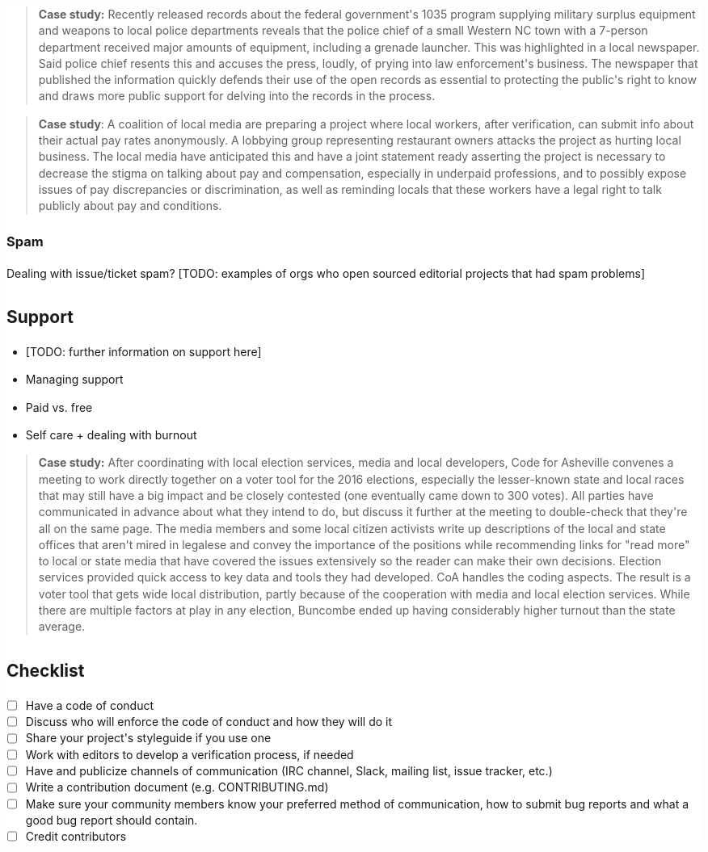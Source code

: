 > **Case study:** Recently released records about the federal government's 1035 program supplying military surplus equipment and weapons to local police departments reveals that the police chief of a small Western NC town with a 7-person department received major amounts of equipment, including a grenade launcher. This was highlighted in a local newspaper. Said police chief resents this and accuses the press, loudly, of prying into law enforcement's business. The newspaper that published the information quickly defends their use of the open records as essential to protecting the public's right to know and draws more public support for delving into the records in the process.

> **Case study**: A coalition of local media are preparing a project where local workers, after verification, can submit info about their actual pay rates anonymously. A lobbying group representing restaurant owners attacks the project as hurting local business. The local media have anticipated this and have a joint statement ready asserting the project is necessary to decrease the stigma on talking about pay and compensation, especially in underpaid professions, and to possibly expose issues of pay discrepancies or discrimination, as well as reminding locals that these workers have a legal right to talk publicly about pay and conditions.

### Spam

Dealing with issue/ticket spam? [TODO: examples of orgs who open sourced editorial projects that had spam problems]

## Support

* [TODO: further information on support here]

* Managing support

* Paid vs. free

* Self care + dealing with burnout

> **Case study:** After coordinating with local election services, media and local developers, Code for Asheville convenes a meeting to work directly together on a voter tool for the 2016 elections, especially the lesser-known state and local races that may still have a big impact and be closely contested (one eventually came down to 300 votes). All parties have communicated in advance about what they intend to do, but discuss it further at the meeting to double-check that they're all on the same page. The media members and some local citizen activists write up descriptions of the local and state offices that aren't mired in legalese and convey the importance of the positions while recommending links for "read more" to local or state media that have covered the issues extensively so the reader can make their own decisions. Election services provided quick access to key data and tools they had developed. CoA handles the coding aspects. The result is a voter tool that gets wide local distribution, partly because of the cooperation with media and local election services. While there are multiple factors at play in any election, Buncombe ended up having considerably higher turnout than the state average.

## Checklist

- [ ] Have a code of conduct
- [ ] Discuss who will enforce the code of conduct and how they will do it
- [ ] Share your project's styleguide if you use one
- [ ] Work with editors to develop a verification process, if needed
- [ ] Have and publicize channels of communication (IRC channel, Slack, mailing list, issue tracker, etc.)
- [ ] Write a contribution document (e.g. CONTRIBUTING.md)
- [ ] Make sure your community members know your preferred method of communication, how to submit bug reports and what a good bug report should contain.
- [ ] Credit contributors
